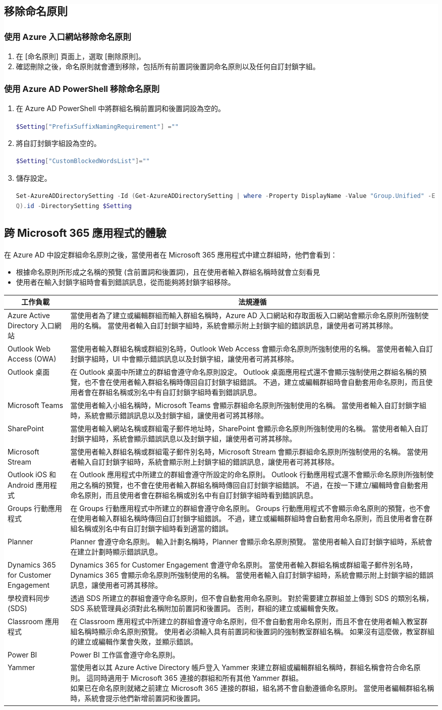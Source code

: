 ## <a name="remove-the-naming-policy"></a>移除命名原則

### <a name="remove-the-naming-policy-using-azure-portal"></a>使用 Azure 入口網站移除命名原則

1. 在 [命名原則] 頁面上，選取 [刪除原則]。
1. 確認刪除之後，命名原則就會遭到移除，包括所有前置詞後置詞命名原則以及任何自訂封鎖字組。

### <a name="remove-the-naming-policy-using-azure-ad-powershell"></a>使用 Azure AD PowerShell 移除命名原則

1. 在 Azure AD PowerShell 中將群組名稱前置詞和後置詞設為空的。
  
   ``` PowerShell
   $Setting["PrefixSuffixNamingRequirement"] =""
   ```
  
1. 將自訂封鎖字組設為空的。
  
   ``` PowerShell
   $Setting["CustomBlockedWordsList"]=""
   ```
  
1. 儲存設定。
  
   ``` PowerShell
   Set-AzureADDirectorySetting -Id (Get-AzureADDirectorySetting | where -Property DisplayName -Value "Group.Unified" -EQ).id -DirectorySetting $Setting
   ```

## <a name="experience-across-microsoft-365-apps"></a>跨 Microsoft 365 應用程式的體驗

在 Azure AD 中設定群組命名原則之後，當使用者在 Microsoft 365 應用程式中建立群組時，他們會看到：

- 根據命名原則所形成之名稱的預覽 (含前置詞和後置詞)，且在使用者輸入群組名稱時就會立刻看見
- 使用者在輸入封鎖字組時會看到錯誤訊息，從而能夠將封鎖字組移除。

工作負載 | 法規遵循
----------- | -------------------------------
Azure Active Directory 入口網站 | 當使用者為了建立或編輯群組而輸入群組名稱時，Azure AD 入口網站和存取面板入口網站會顯示命名原則所強制使用的名稱。 當使用者輸入自訂封鎖字組時，系統會顯示附上封鎖字組的錯誤訊息，讓使用者可將其移除。
Outlook Web Access (OWA) | 當使用者輸入群組名稱或群組別名時，Outlook Web Access 會顯示命名原則所強制使用的名稱。 當使用者輸入自訂封鎖字組時，UI 中會顯示錯誤訊息以及封鎖字組，讓使用者可將其移除。
Outlook 桌面 | 在 Outlook 桌面中所建立的群組會遵守命名原則設定。 Outlook 桌面應用程式還不會顯示強制使用之群組名稱的預覽，也不會在使用者輸入群組名稱時傳回自訂封鎖字組錯誤。 不過，建立或編輯群組時會自動套用命名原則，而且使用者會在群組名稱或別名中有自訂封鎖字組時看到錯誤訊息。
Microsoft Teams | 當使用者輸入小組名稱時，Microsoft Teams 會顯示群組命名原則所強制使用的名稱。 當使用者輸入自訂封鎖字組時，系統會顯示錯誤訊息以及封鎖字組，讓使用者可將其移除。
SharePoint  |  當使用者輸入網站名稱或群組電子郵件地址時，SharePoint 會顯示命名原則所強制使用的名稱。 當使用者輸入自訂封鎖字組時，系統會顯示錯誤訊息以及封鎖字組，讓使用者可將其移除。
Microsoft Stream | 當使用者輸入群組名稱或群組電子郵件別名時，Microsoft Stream 會顯示群組命名原則所強制使用的名稱。 當使用者輸入自訂封鎖字組時，系統會顯示附上封鎖字組的錯誤訊息，讓使用者可將其移除。
Outlook iOS 和 Android 應用程式 | 在 Outlook 應用程式中所建立的群組會遵守所設定的命名原則。 Outlook 行動應用程式還不會顯示命名原則所強制使用之名稱的預覽，也不會在使用者輸入群組名稱時傳回自訂封鎖字組錯誤。 不過，在按一下建立/編輯時會自動套用命名原則，而且使用者會在群組名稱或別名中有自訂封鎖字組時看到錯誤訊息。
Groups 行動應用程式 | 在 Groups 行動應用程式中所建立的群組會遵守命名原則。 Groups 行動應用程式不會顯示命名原則的預覽，也不會在使用者輸入群組名稱時傳回自訂封鎖字組錯誤。 不過，建立或編輯群組時會自動套用命名原則，而且使用者會在群組名稱或別名中有自訂封鎖字組時看到適當的錯誤。
Planner | Planner 會遵守命名原則。 輸入計劃名稱時，Planner 會顯示命名原則預覽。 當使用者輸入自訂封鎖字組時，系統會在建立計劃時顯示錯誤訊息。
Dynamics 365 for Customer Engagement | Dynamics 365 for Customer Engagement 會遵守命名原則。 當使用者輸入群組名稱或群組電子郵件別名時，Dynamics 365 會顯示命名原則所強制使用的名稱。 當使用者輸入自訂封鎖字組時，系統會顯示附上封鎖字組的錯誤訊息，讓使用者可將其移除。
學校資料同步 (SDS) | 透過 SDS 所建立的群組會遵守命名原則，但不會自動套用命名原則。 對於需要建立群組並上傳到 SDS 的類別名稱，SDS 系統管理員必須對此名稱附加前置詞和後置詞。 否則，群組的建立或編輯會失敗。
Classroom 應用程式 | 在 Classroom 應用程式中所建立的群組會遵守命名原則，但不會自動套用命名原則，而且不會在使用者輸入教室群組名稱時顯示命名原則預覽。 使用者必須輸入具有前置詞和後置詞的強制教室群組名稱。 如果沒有這麼做，教室群組的建立或編輯作業會失敗，並顯示錯誤。
Power BI | Power BI 工作區會遵守命名原則。    
Yammer | 當使用者以其 Azure Active Directory 帳戶登入 Yammer 來建立群組或編輯群組名稱時，群組名稱會符合命名原則。 這同時適用于 Microsoft 365 連接的群組和所有其他 Yammer 群組。<br>如果已在命名原則就緒之前建立 Microsoft 365 連接的群組，組名將不會自動遵循命名原則。 當使用者編輯群組名稱時，系統會提示他們新增前置詞和後置詞。